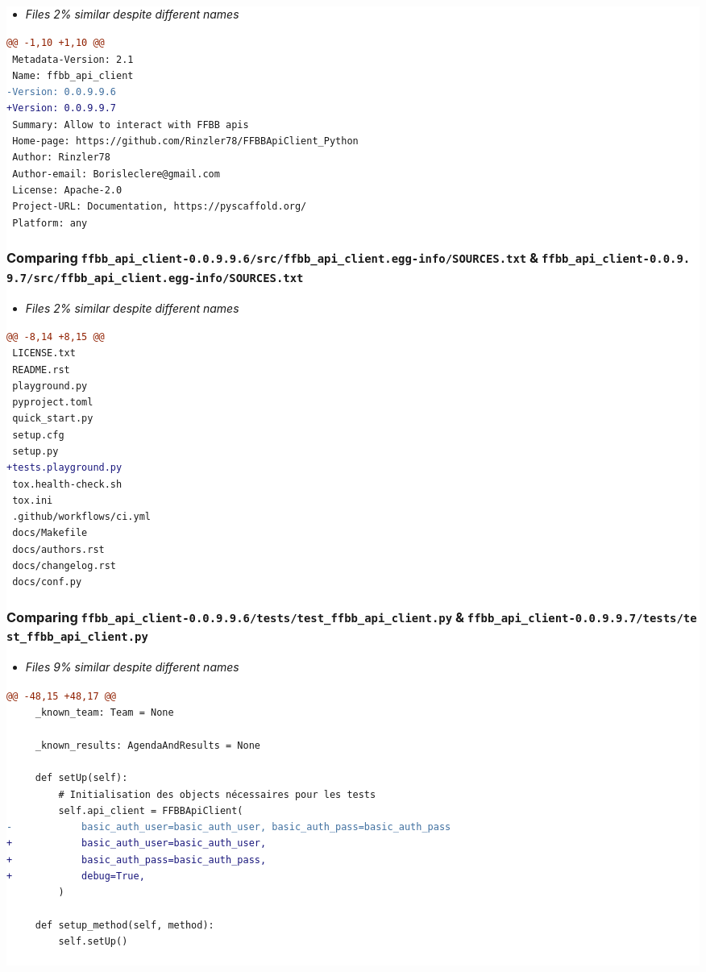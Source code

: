  * *Files 2% similar despite different names*

```diff
@@ -1,10 +1,10 @@
 Metadata-Version: 2.1
 Name: ffbb_api_client
-Version: 0.0.9.9.6
+Version: 0.0.9.9.7
 Summary: Allow to interact with FFBB apis
 Home-page: https://github.com/Rinzler78/FFBBApiClient_Python
 Author: Rinzler78
 Author-email: Borisleclere@gmail.com
 License: Apache-2.0
 Project-URL: Documentation, https://pyscaffold.org/
 Platform: any
```

### Comparing `ffbb_api_client-0.0.9.9.6/src/ffbb_api_client.egg-info/SOURCES.txt` & `ffbb_api_client-0.0.9.9.7/src/ffbb_api_client.egg-info/SOURCES.txt`

 * *Files 2% similar despite different names*

```diff
@@ -8,14 +8,15 @@
 LICENSE.txt
 README.rst
 playground.py
 pyproject.toml
 quick_start.py
 setup.cfg
 setup.py
+tests.playground.py
 tox.health-check.sh
 tox.ini
 .github/workflows/ci.yml
 docs/Makefile
 docs/authors.rst
 docs/changelog.rst
 docs/conf.py
```

### Comparing `ffbb_api_client-0.0.9.9.6/tests/test_ffbb_api_client.py` & `ffbb_api_client-0.0.9.9.7/tests/test_ffbb_api_client.py`

 * *Files 9% similar despite different names*

```diff
@@ -48,15 +48,17 @@
     _known_team: Team = None
 
     _known_results: AgendaAndResults = None
 
     def setUp(self):
         # Initialisation des objects nécessaires pour les tests
         self.api_client = FFBBApiClient(
-            basic_auth_user=basic_auth_user, basic_auth_pass=basic_auth_pass
+            basic_auth_user=basic_auth_user,
+            basic_auth_pass=basic_auth_pass,
+            debug=True,
         )
 
     def setup_method(self, method):
         self.setUp()
 
```